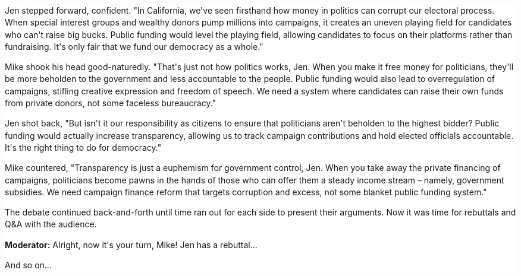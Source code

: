 Jen stepped forward, confident. "In California, we've seen firsthand how money in politics can corrupt our electoral process. When special interest groups and wealthy donors pump millions into campaigns, it creates an uneven playing field for candidates who can't raise big bucks. Public funding would level the playing field, allowing candidates to focus on their platforms rather than fundraising. It's only fair that we fund our democracy as a whole."

Mike shook his head good-naturedly. "That's just not how politics works, Jen. When you make it free money for politicians, they'll be more beholden to the government and less accountable to the people. Public funding would also lead to overregulation of campaigns, stifling creative expression and freedom of speech. We need a system where candidates can raise their own funds from private donors, not some faceless bureaucracy."

Jen shot back, "But isn't it our responsibility as citizens to ensure that politicians aren't beholden to the highest bidder? Public funding would actually increase transparency, allowing us to track campaign contributions and hold elected officials accountable. It's the right thing to do for democracy."

Mike countered, "Transparency is just a euphemism for government control, Jen. When you take away the private financing of campaigns, politicians become pawns in the hands of those who can offer them a steady income stream – namely, government subsidies. We need campaign finance reform that targets corruption and excess, not some blanket public funding system."

The debate continued back-and-forth until time ran out for each side to present their arguments. Now it was time for rebuttals and Q&A with the audience.

**Moderator:** Alright, now it's your turn, Mike! Jen has a rebuttal...

And so on...
<end>

